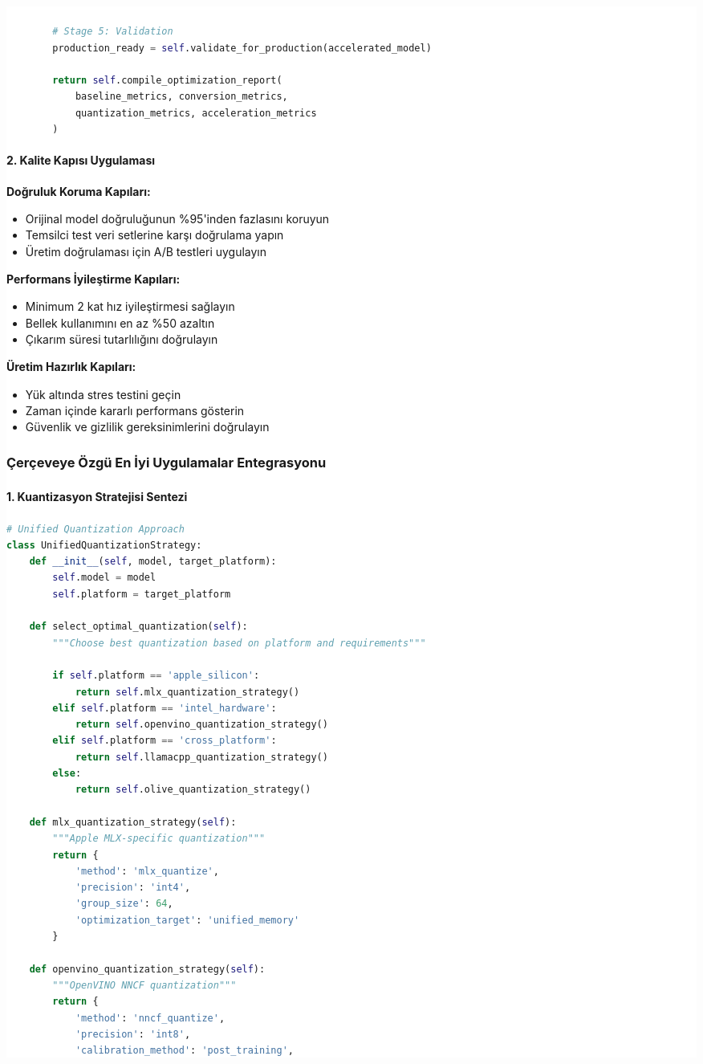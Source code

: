```python
        
        # Stage 5: Validation
        production_ready = self.validate_for_production(accelerated_model)
        
        return self.compile_optimization_report(
            baseline_metrics, conversion_metrics, 
            quantization_metrics, acceleration_metrics
        )
```

#### 2. Kalite Kapısı Uygulaması

**Doğruluk Koruma Kapıları:**
- Orijinal model doğruluğunun %95'inden fazlasını koruyun
- Temsilci test veri setlerine karşı doğrulama yapın
- Üretim doğrulaması için A/B testleri uygulayın

**Performans İyileştirme Kapıları:**
- Minimum 2 kat hız iyileştirmesi sağlayın
- Bellek kullanımını en az %50 azaltın
- Çıkarım süresi tutarlılığını doğrulayın

**Üretim Hazırlık Kapıları:**
- Yük altında stres testini geçin
- Zaman içinde kararlı performans gösterin
- Güvenlik ve gizlilik gereksinimlerini doğrulayın

### Çerçeveye Özgü En İyi Uygulamalar Entegrasyonu

#### 1. Kuantizasyon Stratejisi Sentezi

```python
# Unified Quantization Approach
class UnifiedQuantizationStrategy:
    def __init__(self, model, target_platform):
        self.model = model
        self.platform = target_platform
        
    def select_optimal_quantization(self):
        """Choose best quantization based on platform and requirements"""
        
        if self.platform == 'apple_silicon':
            return self.mlx_quantization_strategy()
        elif self.platform == 'intel_hardware':
            return self.openvino_quantization_strategy()
        elif self.platform == 'cross_platform':
            return self.llamacpp_quantization_strategy()
        else:
            return self.olive_quantization_strategy()
    
    def mlx_quantization_strategy(self):
        """Apple MLX-specific quantization"""
        return {
            'method': 'mlx_quantize',
            'precision': 'int4',
            'group_size': 64,
            'optimization_target': 'unified_memory'
        }
    
    def openvino_quantization_strategy(self):
        """OpenVINO NNCF quantization"""
        return {
            'method': 'nncf_quantize',
            'precision': 'int8',
            'calibration_method': 'post_training',
```